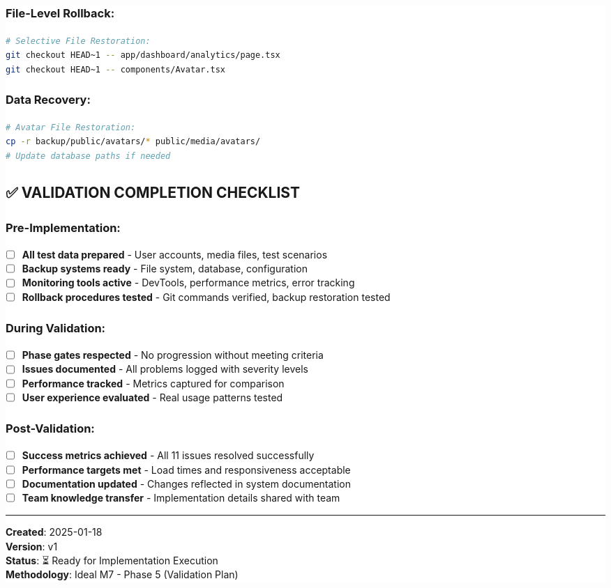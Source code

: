 ### **File-Level Rollback:**
```bash
# Selective File Restoration:
git checkout HEAD~1 -- app/dashboard/analytics/page.tsx
git checkout HEAD~1 -- components/Avatar.tsx
```

### **Data Recovery:**
```bash
# Avatar File Restoration:
cp -r backup/public/avatars/* public/media/avatars/
# Update database paths if needed
```

## ✅ VALIDATION COMPLETION CHECKLIST

### **Pre-Implementation:**
- [ ] **All test data prepared** - User accounts, media files, test scenarios
- [ ] **Backup systems ready** - File system, database, configuration
- [ ] **Monitoring tools active** - DevTools, performance metrics, error tracking
- [ ] **Rollback procedures tested** - Git commands verified, backup restoration tested

### **During Validation:**
- [ ] **Phase gates respected** - No progression without meeting criteria
- [ ] **Issues documented** - All problems logged with severity levels
- [ ] **Performance tracked** - Metrics captured for comparison
- [ ] **User experience evaluated** - Real usage patterns tested

### **Post-Validation:**
- [ ] **Success metrics achieved** - All 11 issues resolved successfully
- [ ] **Performance targets met** - Load times and responsiveness acceptable
- [ ] **Documentation updated** - Changes reflected in system documentation
- [ ] **Team knowledge transfer** - Implementation details shared with team

---
**Created**: 2025-01-18  
**Version**: v1  
**Status**: ⏳ Ready for Implementation Execution  
**Methodology**: Ideal M7 - Phase 5 (Validation Plan) 
